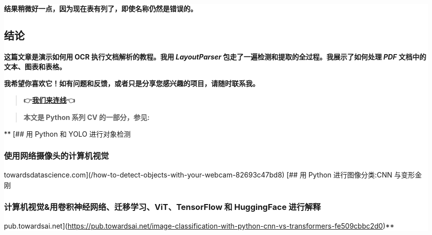 **结果稍微好一点，因为现在表有列了，即使名称仍然是错误的。**

## **结论**

**这篇文章是演示如何用 OCR 执行文档解析的教程。我用 *LayoutParser* 包走了一遍检测和提取的全过程。我展示了如何处理 *PDF* 文档中的文本、图表和表格。**

**我希望你喜欢它！如有问题和反馈，或者只是分享您感兴趣的项目，请随时联系我。**

> **👉[我们来连线](https://linktr.ee/maurodp)👈**

> **本文是 Python 系列 **CV 的一部分，参见:****

**[](/how-to-detect-objects-with-your-webcam-82693c47bd8) [## 用 Python 和 YOLO 进行对象检测

### 使用网络摄像头的计算机视觉

towardsdatascience.com](/how-to-detect-objects-with-your-webcam-82693c47bd8) [](https://pub.towardsai.net/image-classification-with-python-cnn-vs-transformers-fe509cbbc2d0) [## 用 Python 进行图像分类:CNN 与变形金刚

### 计算机视觉&用卷积神经网络、迁移学习、ViT、TensorFlow 和 HuggingFace 进行解释

pub.towardsai.net](https://pub.towardsai.net/image-classification-with-python-cnn-vs-transformers-fe509cbbc2d0)**